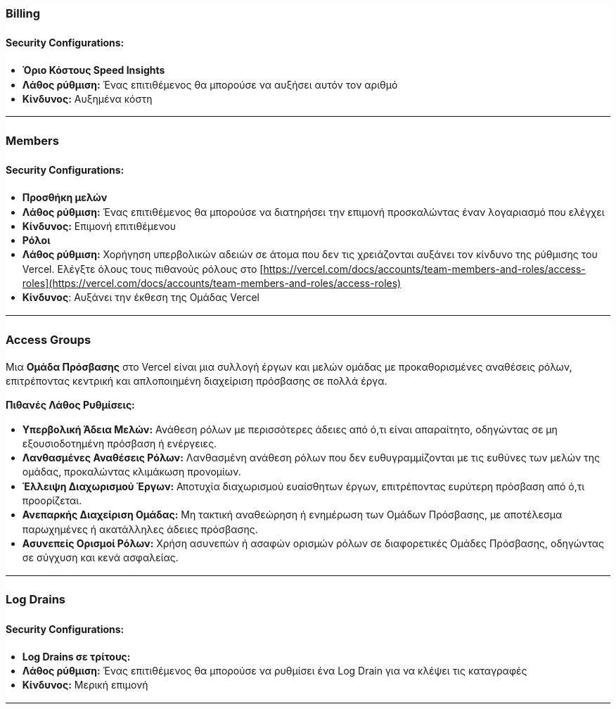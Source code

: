 
### Billing

#### Security Configurations:

- **Όριο Κόστους Speed Insights**
- **Λάθος ρύθμιση:** Ένας επιτιθέμενος θα μπορούσε να αυξήσει αυτόν τον αριθμό
- **Κίνδυνος:** Αυξημένα κόστη

---

### Members

#### Security Configurations:

- **Προσθήκη μελών**
- **Λάθος ρύθμιση:** Ένας επιτιθέμενος θα μπορούσε να διατηρήσει την επιμονή προσκαλώντας έναν λογαριασμό που ελέγχει
- **Κίνδυνος:** Επιμονή επιτιθέμενου
- **Ρόλοι**
- **Λάθος ρύθμιση:** Χορήγηση υπερβολικών αδειών σε άτομα που δεν τις χρειάζονται αυξάνει τον κίνδυνο της ρύθμισης του Vercel. Ελέγξτε όλους τους πιθανούς ρόλους στο [https://vercel.com/docs/accounts/team-members-and-roles/access-roles](https://vercel.com/docs/accounts/team-members-and-roles/access-roles)
- **Κίνδυνος**: Αυξάνει την έκθεση της Ομάδας Vercel

---

### Access Groups

Μια **Ομάδα Πρόσβασης** στο Vercel είναι μια συλλογή έργων και μελών ομάδας με προκαθορισμένες αναθέσεις ρόλων, επιτρέποντας κεντρική και απλοποιημένη διαχείριση πρόσβασης σε πολλά έργα.

**Πιθανές Λάθος Ρυθμίσεις:**

- **Υπερβολική Άδεια Μελών:** Ανάθεση ρόλων με περισσότερες άδειες από ό,τι είναι απαραίτητο, οδηγώντας σε μη εξουσιοδοτημένη πρόσβαση ή ενέργειες.
- **Λανθασμένες Αναθέσεις Ρόλων:** Λανθασμένη ανάθεση ρόλων που δεν ευθυγραμμίζονται με τις ευθύνες των μελών της ομάδας, προκαλώντας κλιμάκωση προνομίων.
- **Έλλειψη Διαχωρισμού Έργων:** Αποτυχία διαχωρισμού ευαίσθητων έργων, επιτρέποντας ευρύτερη πρόσβαση από ό,τι προορίζεται.
- **Ανεπαρκής Διαχείριση Ομάδας:** Μη τακτική αναθεώρηση ή ενημέρωση των Ομάδων Πρόσβασης, με αποτέλεσμα παρωχημένες ή ακατάλληλες άδειες πρόσβασης.
- **Ασυνεπείς Ορισμοί Ρόλων:** Χρήση ασυνεπών ή ασαφών ορισμών ρόλων σε διαφορετικές Ομάδες Πρόσβασης, οδηγώντας σε σύγχυση και κενά ασφαλείας.

---

### Log Drains

#### Security Configurations:

- **Log Drains σε τρίτους:**
- **Λάθος ρύθμιση:** Ένας επιτιθέμενος θα μπορούσε να ρυθμίσει ένα Log Drain για να κλέψει τις καταγραφές
- **Κίνδυνος:** Μερική επιμονή

---
